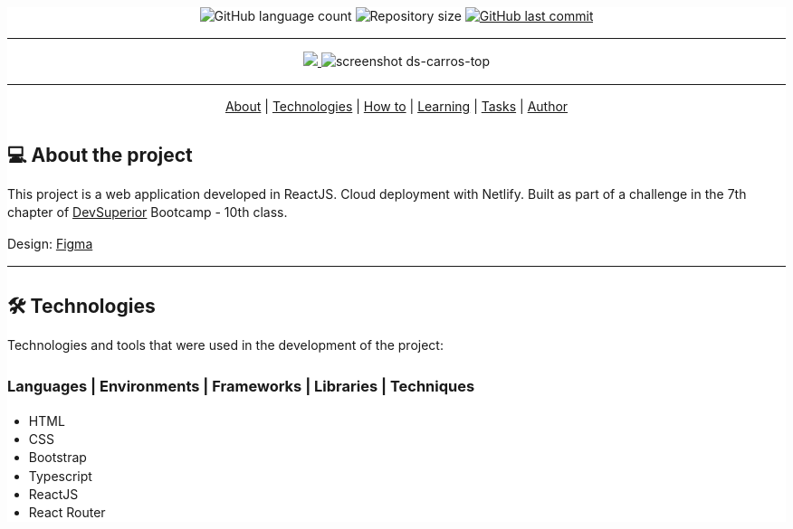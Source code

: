 <p align="center">
  <img alt="GitHub language count" src="https://img.shields.io/github/languages/count/jonasmzsouza/ds-carros-top?style=flat-square&color=f1783f">
  <img alt="Repository size" src="https://img.shields.io/github/repo-size/jonasmzsouza/ds-carros-top?style=flat-square&color=1f6feb">
  <a href="https://github.com/jonasmzsouza/ds-carros-top/commits/main">
    <img alt="GitHub last commit" src="https://img.shields.io/github/last-commit/jonasmzsouza/ds-carros-top/main?style=flat-square&color=2f74c0">
  </a>
</p>

<hr>
<p align="center"> 
  <a href="https://ds-carros-top.netlify.app/" target="_blank">
    <img src="https://img.shields.io/static/v1?label=:&message=website&color=f78b00&style=for-the-badge&logo=netlify&logo-color=white"/>
  </a>
  <img src="https://raw.githubusercontent.com/jonasmzsouza/jonasmzsouza.github.io/main/assets/images/ds-carros-top.jpg" width="100%" alt="screenshot ds-carros-top">
</p>
<hr>

<p align="center">
  <a href="#-about-the-project">About</a> |
  <a href="#-technologies">Technologies</a> | 
  <a href="#-how-to">How to</a> | 
  <a href="#-learning">Learning</a> | 
  <a href="#-tasks">Tasks</a> | 
  <a href="#-author">Author</a> 
</p>

## 💻 About the project

This project is a web application developed in ReactJS. Cloud deployment with Netlify. Built as part of a challenge in the 7th chapter of [DevSuperior](https://devsuperior.com.br/) Bootcamp - 10th class.

Design: [Figma](https://www.figma.com/file/H1SC2bo3Zaycm3mJxkkMC4/bds-desafio-layout)

---

## 🛠 Technologies

Technologies and tools that were used in the development of the project:

### **Languages | Environments | Frameworks | Libraries | Techniques**

- HTML
- CSS
- Bootstrap
- Typescript
- ReactJS
- React Router
